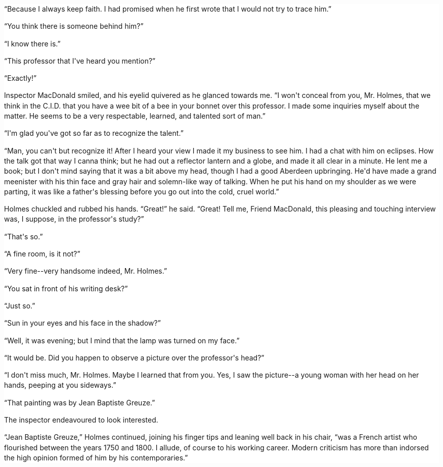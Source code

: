 “Because I always keep faith. I had promised when he first wrote that I
would not try to trace him.”

“You think there is someone behind him?”

“I know there is.”

“This professor that I've heard you mention?”

“Exactly!”

Inspector MacDonald smiled, and his eyelid quivered as he glanced
towards me. “I won't conceal from you, Mr. Holmes, that we think in
the C.I.D. that you have a wee bit of a bee in your bonnet over this
professor. I made some inquiries myself about the matter. He seems to be
a very respectable, learned, and talented sort of man.”

“I'm glad you've got so far as to recognize the talent.”

“Man, you can't but recognize it! After I heard your view I made it my
business to see him. I had a chat with him on eclipses. How the talk got
that way I canna think; but he had out a reflector lantern and a globe,
and made it all clear in a minute. He lent me a book; but I don't mind
saying that it was a bit above my head, though I had a good Aberdeen
upbringing. He'd have made a grand meenister with his thin face and gray
hair and solemn-like way of talking. When he put his hand on my shoulder
as we were parting, it was like a father's blessing before you go out
into the cold, cruel world.”

Holmes chuckled and rubbed his hands. “Great!” he said. “Great! Tell me,
Friend MacDonald, this pleasing and touching interview was, I suppose,
in the professor's study?”

“That's so.”

“A fine room, is it not?”

“Very fine--very handsome indeed, Mr. Holmes.”

“You sat in front of his writing desk?”

“Just so.”

“Sun in your eyes and his face in the shadow?”

“Well, it was evening; but I mind that the lamp was turned on my face.”

“It would be. Did you happen to observe a picture over the professor's
head?”

“I don't miss much, Mr. Holmes. Maybe I learned that from you. Yes, I
saw the picture--a young woman with her head on her hands, peeping at
you sideways.”

“That painting was by Jean Baptiste Greuze.”

The inspector endeavoured to look interested.

“Jean Baptiste Greuze,” Holmes continued, joining his finger tips and
leaning well back in his chair, “was a French artist who flourished
between the years 1750 and 1800. I allude, of course to his working
career. Modern criticism has more than indorsed the high opinion formed
of him by his contemporaries.”
